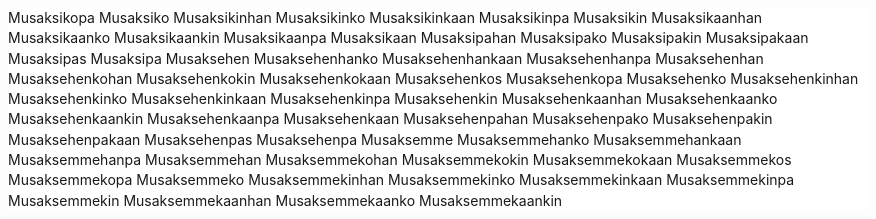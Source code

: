 Musaksikopa
Musaksiko
Musaksikinhan
Musaksikinko
Musaksikinkaan
Musaksikinpa
Musaksikin
Musaksikaanhan
Musaksikaanko
Musaksikaankin
Musaksikaanpa
Musaksikaan
Musaksipahan
Musaksipako
Musaksipakin
Musaksipakaan
Musaksipas
Musaksipa
Musaksehen
Musaksehenhanko
Musaksehenhankaan
Musaksehenhanpa
Musaksehenhan
Musaksehenkohan
Musaksehenkokin
Musaksehenkokaan
Musaksehenkos
Musaksehenkopa
Musaksehenko
Musaksehenkinhan
Musaksehenkinko
Musaksehenkinkaan
Musaksehenkinpa
Musaksehenkin
Musaksehenkaanhan
Musaksehenkaanko
Musaksehenkaankin
Musaksehenkaanpa
Musaksehenkaan
Musaksehenpahan
Musaksehenpako
Musaksehenpakin
Musaksehenpakaan
Musaksehenpas
Musaksehenpa
Musaksemme
Musaksemmehanko
Musaksemmehankaan
Musaksemmehanpa
Musaksemmehan
Musaksemmekohan
Musaksemmekokin
Musaksemmekokaan
Musaksemmekos
Musaksemmekopa
Musaksemmeko
Musaksemmekinhan
Musaksemmekinko
Musaksemmekinkaan
Musaksemmekinpa
Musaksemmekin
Musaksemmekaanhan
Musaksemmekaanko
Musaksemmekaankin